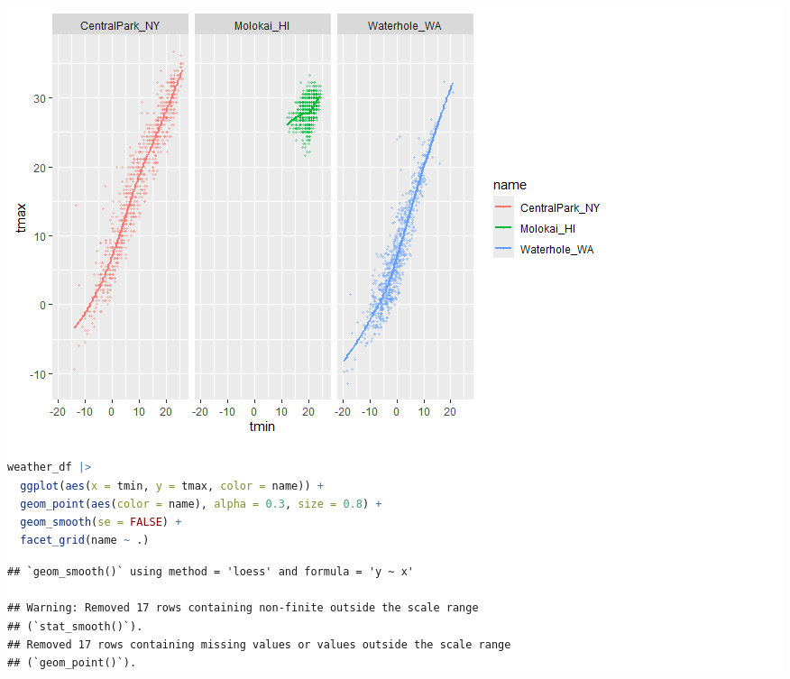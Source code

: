 ![](viz_1_files/figure-gfm/unnamed-chunk-8-1.png)

``` r
weather_df |>
  ggplot(aes(x = tmin, y = tmax, color = name)) +
  geom_point(aes(color = name), alpha = 0.3, size = 0.8) +
  geom_smooth(se = FALSE) +
  facet_grid(name ~ .)
```

    ## `geom_smooth()` using method = 'loess' and formula = 'y ~ x'

    ## Warning: Removed 17 rows containing non-finite outside the scale range
    ## (`stat_smooth()`).
    ## Removed 17 rows containing missing values or values outside the scale range
    ## (`geom_point()`).
